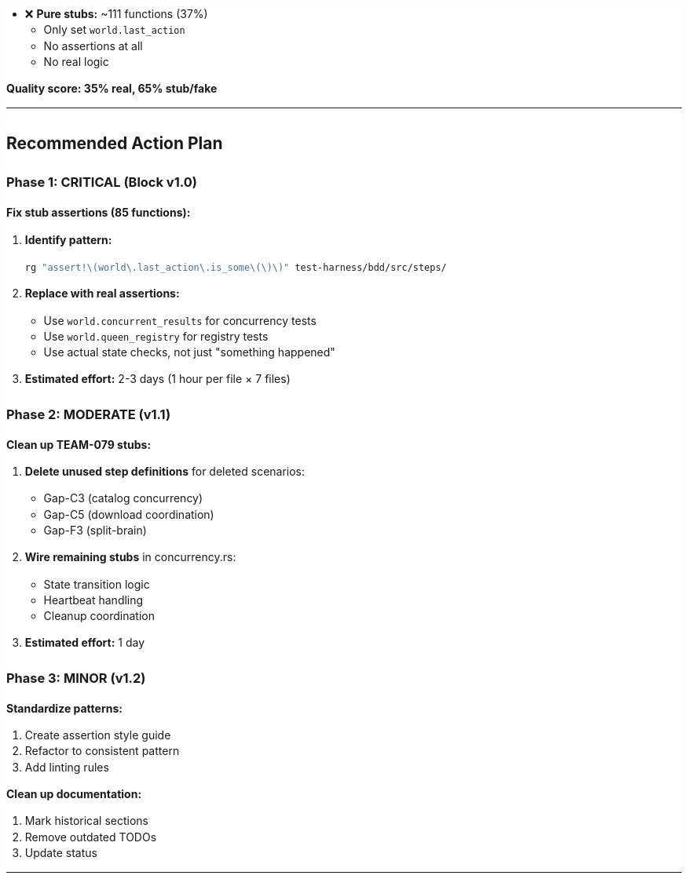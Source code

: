 - ❌ **Pure stubs:** ~111 functions (37%)
  - Only set `world.last_action`
  - No assertions at all
  - No real logic

**Quality score: 35% real, 65% stub/fake**

---

## Recommended Action Plan

### Phase 1: CRITICAL (Block v1.0)

**Fix stub assertions (85 functions):**

1. **Identify pattern:**
   ```bash
   rg "assert!\(world\.last_action\.is_some\(\)\)" test-harness/bdd/src/steps/
   ```

2. **Replace with real assertions:**
   - Use `world.concurrent_results` for concurrency tests
   - Use `world.queen_registry` for registry tests
   - Use actual state checks, not just "something happened"

3. **Estimated effort:** 2-3 days (1 hour per file × 7 files)

### Phase 2: MODERATE (v1.1)

**Clean up TEAM-079 stubs:**

1. **Delete unused step definitions** for deleted scenarios:
   - Gap-C3 (catalog concurrency)
   - Gap-C5 (download coordination)
   - Gap-F3 (split-brain)

2. **Wire remaining stubs** in concurrency.rs:
   - State transition logic
   - Heartbeat handling
   - Cleanup coordination

3. **Estimated effort:** 1 day

### Phase 3: MINOR (v1.2)

**Standardize patterns:**
1. Create assertion style guide
2. Refactor to consistent pattern
3. Add linting rules

**Clean up documentation:**
1. Mark historical sections
2. Remove outdated TODOs
3. Update status

---
